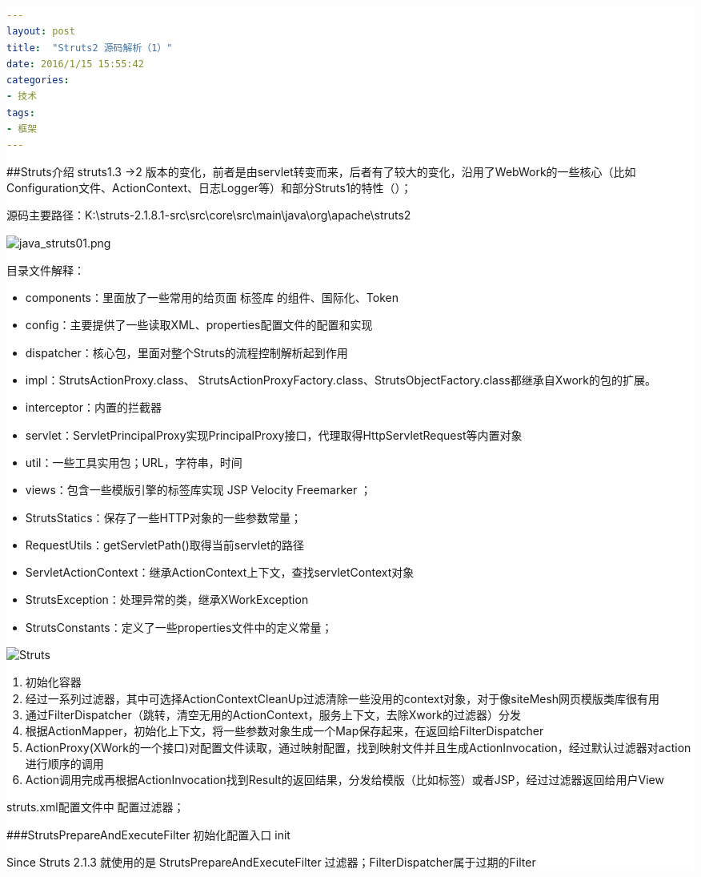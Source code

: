 ```yaml
---
layout: post
title:  "Struts2 源码解析（1）"
date: 2016/1/15 15:55:42 
categories:
- 技术
tags:
- 框架
---
```


##Struts介绍
struts1.3 ->2 版本的变化，前者是由servlet转变而来，后者有了较大的变化，沿用了WebWork的一些核心（比如Configuration文件、ActionContext、日志Logger等）和部分Struts1的特性（）；

源码主要路径：K:\struts-2.1.8.1-src\src\core\src\main\java\org\apache\struts2

![java_struts01.png]({{site.baseurl}}/public/img/java_struts01.png)

目录文件解释：

- components：里面放了一些常用的给页面 标签库 的组件、国际化、Token
- config：主要提供了一些读取XML、properties配置文件的配置和实现
- dispatcher：核心包，里面对整个Struts的流程控制解析起到作用
- impl：StrutsActionProxy.class、 StrutsActionProxyFactory.class、StrutsObjectFactory.class都继承自Xwork的包的扩展。
- interceptor：内置的拦截器
- servlet：ServletPrincipalProxy实现PrincipalProxy接口，代理取得HttpServletRequest等内置对象
- util：一些工具实用包；URL，字符串，时间
- views：包含一些模版引擎的标签库实现 JSP Velocity Freemarker ；


- StrutsStatics：保存了一些HTTP对象的一些参数常量；
- RequestUtils：getServletPath()取得当前servlet的路径
- ServletActionContext：继承ActionContext上下文，查找servletContext对象
- StrutsException：处理异常的类，继承XWorkException
- StrutsConstants：定义了一些properties文件中的定义常量；



![Struts](http://img.my.csdn.net/uploads/201211/29/1354171583_5590.png)

1. 初始化容器
2. 经过一系列过滤器，其中可选择ActionContextCleanUp过滤清除一些没用的context对象，对于像siteMesh网页模版类库很有用
3. 通过FilterDispatcher（跳转，清空无用的ActionContext，服务上下文，去除Xwork的过滤器）分发
4. 根据ActionMapper，初始化上下文，将一些参数对象生成一个Map保存起来，在返回给FilterDispatcher
5. ActionProxy(XWork的一个接口)对配置文件读取，通过映射配置，找到映射文件并且生成ActionInvocation，经过默认过滤器对action进行顺序的调用
6. Action调用完成再根据ActionInvocation找到Result的返回结果，分发给模版（比如标签）或者JSP，经过过滤器返回给用户View
 

struts.xml配置文件中 配置过滤器；


###StrutsPrepareAndExecuteFilter 初始化配置入口 init

Since Struts 2.1.3 就使用的是 StrutsPrepareAndExecuteFilter 过滤器；FilterDispatcher属于过期的Filter
 